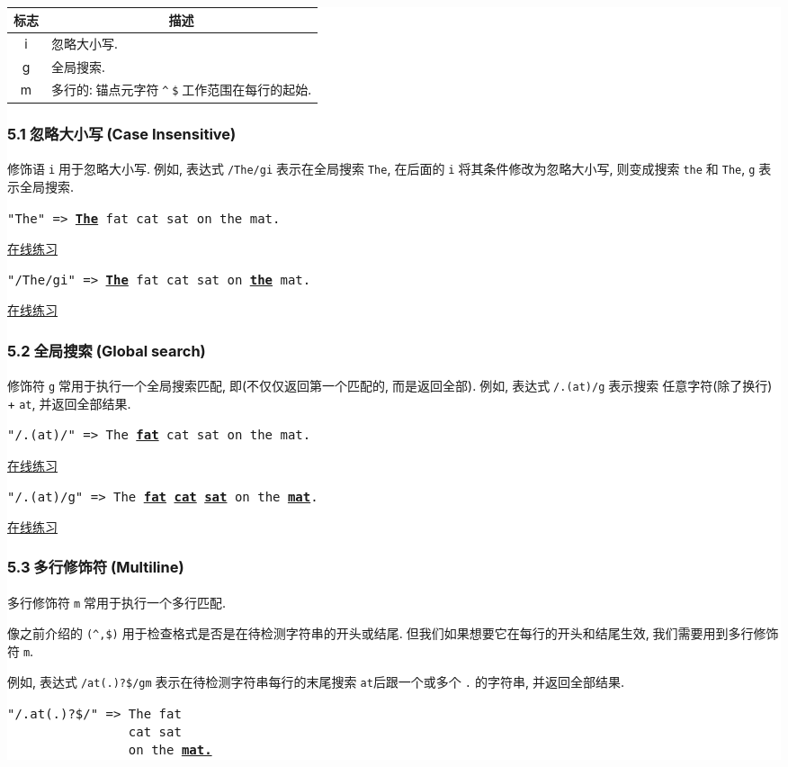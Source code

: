 |标志|描述|
|:----:|----|
|i|忽略大小写.|
|g|全局搜索.|
|m|多行的: 锚点元字符 `^` `$` 工作范围在每行的起始.|

### 5.1 忽略大小写 (Case Insensitive)

修饰语 `i` 用于忽略大小写.
例如, 表达式 `/The/gi` 表示在全局搜索 `The`, 在后面的 `i` 将其条件修改为忽略大小写, 则变成搜索 `the` 和 `The`, `g` 表示全局搜索.

<pre>
"The" => <a href="#learn-regex"><strong>The</strong></a> fat cat sat on the mat.
</pre>

[在线练习](https://regex101.com/r/dpQyf9/1)

<pre>
"/The/gi" => <a href="#learn-regex"><strong>The</strong></a> fat cat sat on <a href="#learn-regex"><strong>the</strong></a> mat.
</pre>

[在线练习](https://regex101.com/r/ahfiuh/1)

### 5.2 全局搜索 (Global search)

修饰符 `g` 常用于执行一个全局搜索匹配, 即(不仅仅返回第一个匹配的, 而是返回全部). 
例如, 表达式 `/.(at)/g` 表示搜索 任意字符(除了换行) + `at`, 并返回全部结果.

<pre>
"/.(at)/" => The <a href="#learn-regex"><strong>fat</strong></a> cat sat on the mat.
</pre>

[在线练习](https://regex101.com/r/jnk6gM/1)

<pre>
"/.(at)/g" => The <a href="#learn-regex"><strong>fat</strong></a> <a href="#learn-regex"><strong>cat</strong></a> <a href="#learn-regex"><strong>sat</strong></a> on the <a href="#learn-regex"><strong>mat</strong></a>.
</pre>

[在线练习](https://regex101.com/r/dO1nef/1)

### 5.3 多行修饰符 (Multiline)

多行修饰符 `m` 常用于执行一个多行匹配.

像之前介绍的 `(^,$)` 用于检查格式是否是在待检测字符串的开头或结尾. 但我们如果想要它在每行的开头和结尾生效, 我们需要用到多行修饰符 `m`.

例如, 表达式 `/at(.)?$/gm` 表示在待检测字符串每行的末尾搜索 `at`后跟一个或多个 `.` 的字符串, 并返回全部结果.

<pre>
"/.at(.)?$/" => The fat
                cat sat
                on the <a href="#learn-regex"><strong>mat.</strong></a>
</pre>
